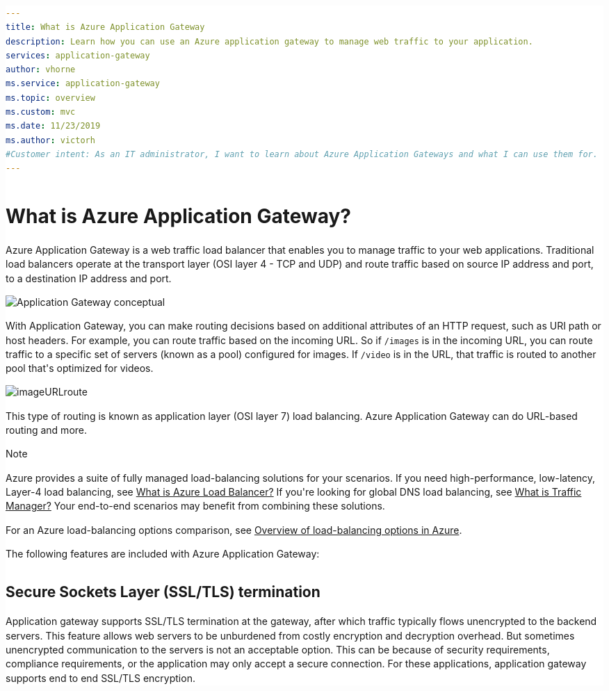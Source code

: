 ```yaml
---
title: What is Azure Application Gateway
description: Learn how you can use an Azure application gateway to manage web traffic to your application.
services: application-gateway
author: vhorne
ms.service: application-gateway
ms.topic: overview
ms.custom: mvc
ms.date: 11/23/2019
ms.author: victorh
#Customer intent: As an IT administrator, I want to learn about Azure Application Gateways and what I can use them for.
---
```


# What is Azure Application Gateway?

Azure Application Gateway is a web traffic load balancer that enables you to manage traffic to your web applications. Traditional load balancers operate at the transport layer (OSI layer 4 - TCP and UDP) and route traffic based on source IP address and port, to a destination IP address and port.

![Application Gateway conceptual](media/overview/figure1-720.png)

With Application Gateway, you can make routing decisions based on additional attributes of an HTTP request, such as URI path or host headers. For example, you can route traffic based on the incoming URL. So if `/images` is in the incoming URL, you can route traffic to a specific set of servers (known as a pool) configured for images. If `/video` is in the URL, that traffic is routed to another pool that's optimized for videos.

![imageURLroute](./media/application-gateway-url-route-overview/figure1-720.png)

This type of routing is known as application layer (OSI layer 7) load balancing. Azure Application Gateway can do URL-based routing and more.

>[!NOTE]
> Azure provides a suite of fully managed load-balancing solutions for your scenarios. If you need high-performance, low-latency, Layer-4 load balancing, see [What is Azure Load Balancer?](../load-balancer/load-balancer-overview.md) If you're looking for global DNS load balancing, see [What is Traffic Manager?](../traffic-manager/traffic-manager-overview.md) Your end-to-end scenarios may benefit from combining these solutions.
>
> For an Azure load-balancing options comparison, see [Overview of load-balancing options in Azure](https://docs.microsoft.com/azure/architecture/guide/technology-choices/load-balancing-overview).

The following features are included with Azure Application Gateway:

## Secure Sockets Layer (SSL/TLS) termination

Application gateway supports SSL/TLS termination at the gateway, after which traffic typically flows unencrypted to the backend servers. This feature allows web servers to be unburdened from costly encryption and decryption overhead. But sometimes unencrypted communication to the servers is not an acceptable option. This can be because of security requirements, compliance requirements, or the application may only accept a secure connection. For these applications, application gateway supports end to end SSL/TLS encryption.
